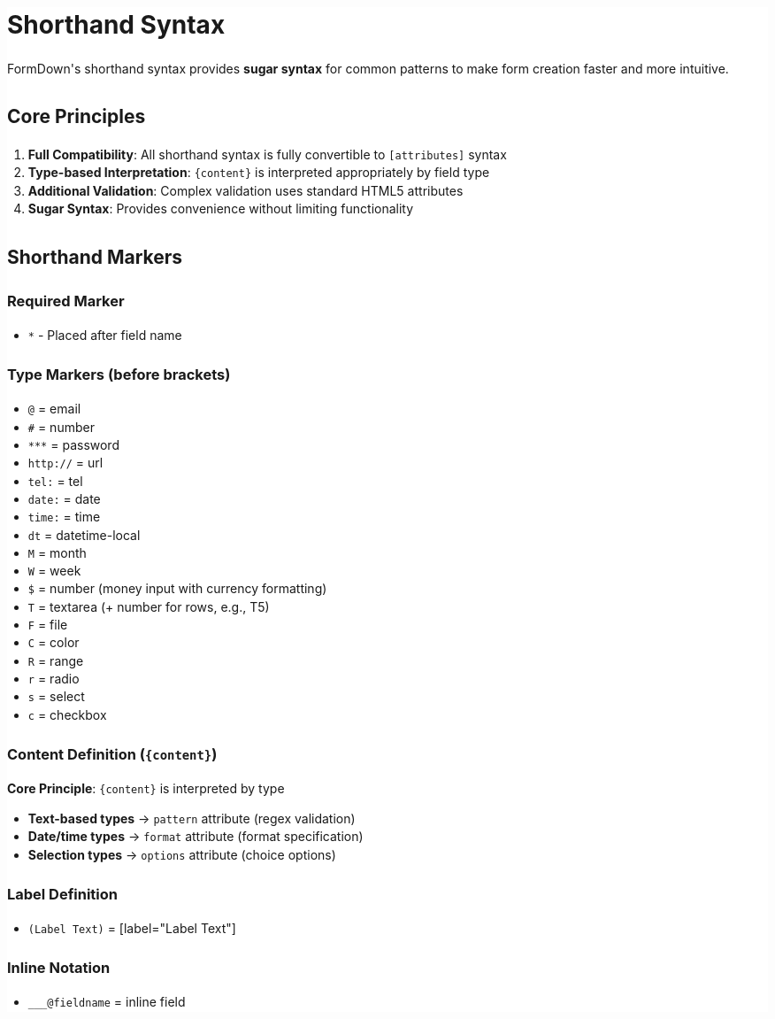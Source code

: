 # Shorthand Syntax

FormDown's shorthand syntax provides **sugar syntax** for common patterns to make form creation faster and more intuitive.

## Core Principles

1. **Full Compatibility**: All shorthand syntax is fully convertible to `[attributes]` syntax
2. **Type-based Interpretation**: `{content}` is interpreted appropriately by field type
3. **Additional Validation**: Complex validation uses standard HTML5 attributes
4. **Sugar Syntax**: Provides convenience without limiting functionality

## Shorthand Markers

### Required Marker
- `*` - Placed after field name

### Type Markers (before brackets)
- `@` = email
- `#` = number  
- `***` = password
- `http://` = url
- `tel:` = tel
- `date:` = date
- `time:` = time
- `dt` = datetime-local
- `M` = month
- `W` = week
- `$` = number (money input with currency formatting)
- `T` = textarea (+ number for rows, e.g., T5)
- `F` = file
- `C` = color
- `R` = range
- `r` = radio
- `s` = select
- `c` = checkbox

### Content Definition (`{content}`)
**Core Principle**: `{content}` is interpreted by type
- **Text-based types** → `pattern` attribute (regex validation)
- **Date/time types** → `format` attribute (format specification)
- **Selection types** → `options` attribute (choice options)

### Label Definition
- `(Label Text)` = [label="Label Text"]

### Inline Notation
- `___@fieldname` = inline field
